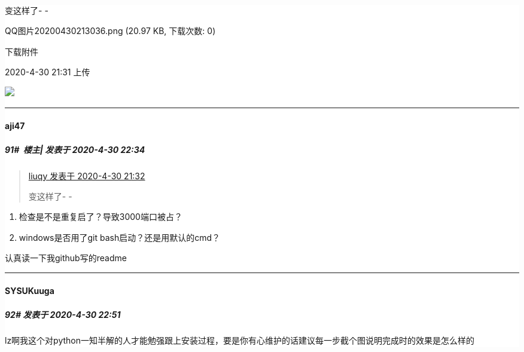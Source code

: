 
变这样了- -






QQ图片20200430213036.png
(20.97 KB, 下载次数: 0)




下载附件


2020-4-30 21:31 上传









<img src="https://img.saraba1st.com/forum/202004/30/213131j4goyo75rgzr5wru.png" referrerpolicy="no-referrer">












*****

####  aji47  
##### 91#         楼主| 发表于 2020-4-30 22:34



<blockquote><a href="httphttps://bbs.saraba1st.com/2b/forum.php?mod=redirect&amp;goto=findpost&amp;pid=47263173&amp;ptid=1924064" target="_blank">liuqy 发表于 2020-4-30 21:32</a>

变这样了- -</blockquote>
1. 检查是不是重复启了？导致3000端口被占？

2. windows是否用了git bash启动？还是用默认的cmd？


认真读一下我github写的readme







*****

####  SYSUKuuga  
##### 92#       发表于 2020-4-30 22:51




lz啊我这个对python一知半解的人才能勉强跟上安装过程，要是你有心维护的话建议每一步截个图说明完成时的效果是怎么样的
